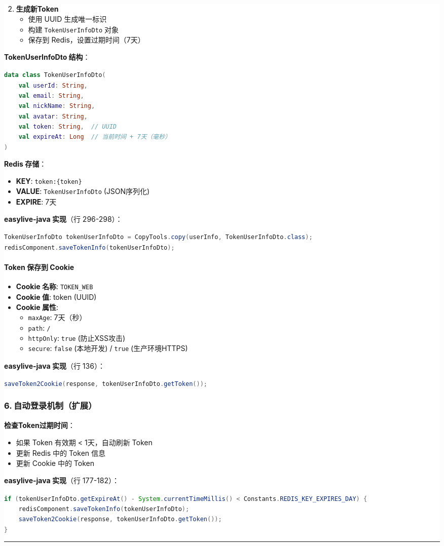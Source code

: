 2. **生成新Token**
   - 使用 UUID 生成唯一标识
   - 构建 `TokenUserInfoDto` 对象
   - 保存到 Redis，设置过期时间（7天）

**TokenUserInfoDto 结构**：
```kotlin
data class TokenUserInfoDto(
    val userId: String,
    val email: String,
    val nickName: String,
    val avatar: String,
    val token: String,  // UUID
    val expireAt: Long  // 当前时间 + 7天（毫秒）
)
```

**Redis 存储**：
- **KEY**: `token:{token}`
- **VALUE**: `TokenUserInfoDto` (JSON序列化)
- **EXPIRE**: 7天

**easylive-java 实现**（行 296-298）：
```java
TokenUserInfoDto tokenUserInfoDto = CopyTools.copy(userInfo, TokenUserInfoDto.class);
redisComponent.saveTokenInfo(tokenUserInfoDto);
```

#### Token 保存到 Cookie
- **Cookie 名称**: `TOKEN_WEB`
- **Cookie 值**: token (UUID)
- **Cookie 属性**:
  - `maxAge`: 7天（秒）
  - `path`: `/`
  - `httpOnly`: `true` (防止XSS攻击)
  - `secure`: `false` (本地开发) / `true` (生产环境HTTPS)

**easylive-java 实现**（行 136）：
```java
saveToken2Cookie(response, tokenUserInfoDto.getToken());
```

### 6. 自动登录机制（扩展）

**检查Token过期时间**：
- 如果 Token 有效期 < 1天，自动刷新 Token
- 更新 Redis 中的 Token 信息
- 更新 Cookie 中的 Token

**easylive-java 实现**（行 177-182）：
```java
if (tokenUserInfoDto.getExpireAt() - System.currentTimeMillis() < Constants.REDIS_KEY_EXPIRES_DAY) {
    redisComponent.saveTokenInfo(tokenUserInfoDto);
    saveToken2Cookie(response, tokenUserInfoDto.getToken());
}
```

---